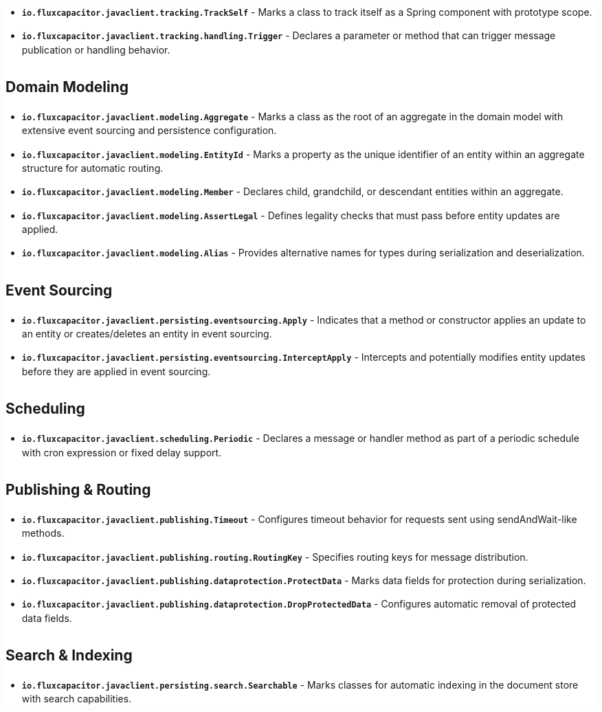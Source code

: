 - **`io.fluxcapacitor.javaclient.tracking.TrackSelf`** - Marks a class to track itself as a Spring component with prototype scope.

- **`io.fluxcapacitor.javaclient.tracking.handling.Trigger`** - Declares a parameter or method that can trigger message publication or handling behavior.

## Domain Modeling

- **`io.fluxcapacitor.javaclient.modeling.Aggregate`** - Marks a class as the root of an aggregate in the domain model with extensive event sourcing and persistence configuration.

- **`io.fluxcapacitor.javaclient.modeling.EntityId`** - Marks a property as the unique identifier of an entity within an aggregate structure for automatic routing.

- **`io.fluxcapacitor.javaclient.modeling.Member`** - Declares child, grandchild, or descendant entities within an aggregate.

- **`io.fluxcapacitor.javaclient.modeling.AssertLegal`** - Defines legality checks that must pass before entity updates are applied.

- **`io.fluxcapacitor.javaclient.modeling.Alias`** - Provides alternative names for types during serialization and deserialization.

## Event Sourcing

- **`io.fluxcapacitor.javaclient.persisting.eventsourcing.Apply`** - Indicates that a method or constructor applies an update to an entity or creates/deletes an entity in event sourcing.

- **`io.fluxcapacitor.javaclient.persisting.eventsourcing.InterceptApply`** - Intercepts and potentially modifies entity updates before they are applied in event sourcing.

## Scheduling

- **`io.fluxcapacitor.javaclient.scheduling.Periodic`** - Declares a message or handler method as part of a periodic schedule with cron expression or fixed delay support.

## Publishing & Routing

- **`io.fluxcapacitor.javaclient.publishing.Timeout`** - Configures timeout behavior for requests sent using sendAndWait-like methods.

- **`io.fluxcapacitor.javaclient.publishing.routing.RoutingKey`** - Specifies routing keys for message distribution.

- **`io.fluxcapacitor.javaclient.publishing.dataprotection.ProtectData`** - Marks data fields for protection during serialization.

- **`io.fluxcapacitor.javaclient.publishing.dataprotection.DropProtectedData`** - Configures automatic removal of protected data fields.

## Search & Indexing

- **`io.fluxcapacitor.javaclient.persisting.search.Searchable`** - Marks classes for automatic indexing in the document store with search capabilities.
